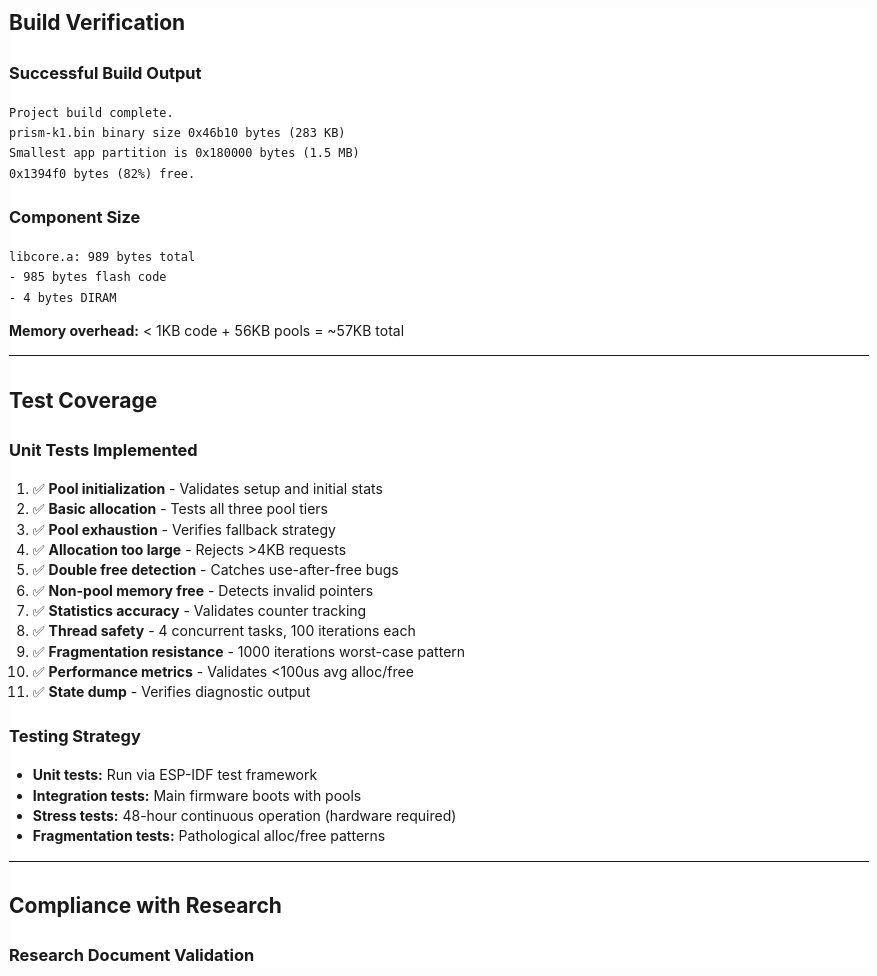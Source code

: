 ## Build Verification

### Successful Build Output

```
Project build complete.
prism-k1.bin binary size 0x46b10 bytes (283 KB)
Smallest app partition is 0x180000 bytes (1.5 MB)
0x1394f0 bytes (82%) free.
```

### Component Size

```
libcore.a: 989 bytes total
- 985 bytes flash code
- 4 bytes DIRAM
```

**Memory overhead:** < 1KB code + 56KB pools = ~57KB total

---

## Test Coverage

### Unit Tests Implemented

1. ✅ **Pool initialization** - Validates setup and initial stats
2. ✅ **Basic allocation** - Tests all three pool tiers
3. ✅ **Pool exhaustion** - Verifies fallback strategy
4. ✅ **Allocation too large** - Rejects >4KB requests
5. ✅ **Double free detection** - Catches use-after-free bugs
6. ✅ **Non-pool memory free** - Detects invalid pointers
7. ✅ **Statistics accuracy** - Validates counter tracking
8. ✅ **Thread safety** - 4 concurrent tasks, 100 iterations each
9. ✅ **Fragmentation resistance** - 1000 iterations worst-case pattern
10. ✅ **Performance metrics** - Validates <100us avg alloc/free
11. ✅ **State dump** - Verifies diagnostic output

### Testing Strategy

- **Unit tests:** Run via ESP-IDF test framework
- **Integration tests:** Main firmware boots with pools
- **Stress tests:** 48-hour continuous operation (hardware required)
- **Fragmentation tests:** Pathological alloc/free patterns

---

## Compliance with Research

### Research Document Validation
